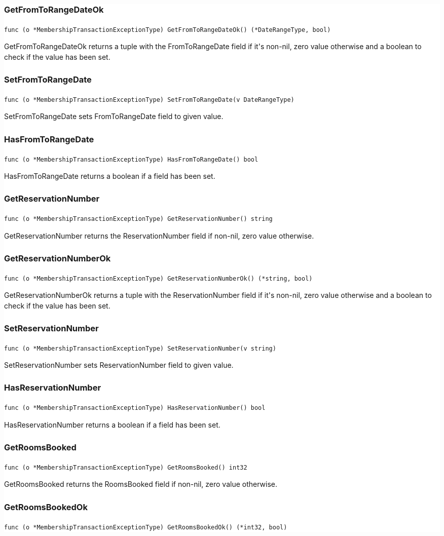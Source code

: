 ### GetFromToRangeDateOk

`func (o *MembershipTransactionExceptionType) GetFromToRangeDateOk() (*DateRangeType, bool)`

GetFromToRangeDateOk returns a tuple with the FromToRangeDate field if it's non-nil, zero value otherwise
and a boolean to check if the value has been set.

### SetFromToRangeDate

`func (o *MembershipTransactionExceptionType) SetFromToRangeDate(v DateRangeType)`

SetFromToRangeDate sets FromToRangeDate field to given value.

### HasFromToRangeDate

`func (o *MembershipTransactionExceptionType) HasFromToRangeDate() bool`

HasFromToRangeDate returns a boolean if a field has been set.

### GetReservationNumber

`func (o *MembershipTransactionExceptionType) GetReservationNumber() string`

GetReservationNumber returns the ReservationNumber field if non-nil, zero value otherwise.

### GetReservationNumberOk

`func (o *MembershipTransactionExceptionType) GetReservationNumberOk() (*string, bool)`

GetReservationNumberOk returns a tuple with the ReservationNumber field if it's non-nil, zero value otherwise
and a boolean to check if the value has been set.

### SetReservationNumber

`func (o *MembershipTransactionExceptionType) SetReservationNumber(v string)`

SetReservationNumber sets ReservationNumber field to given value.

### HasReservationNumber

`func (o *MembershipTransactionExceptionType) HasReservationNumber() bool`

HasReservationNumber returns a boolean if a field has been set.

### GetRoomsBooked

`func (o *MembershipTransactionExceptionType) GetRoomsBooked() int32`

GetRoomsBooked returns the RoomsBooked field if non-nil, zero value otherwise.

### GetRoomsBookedOk

`func (o *MembershipTransactionExceptionType) GetRoomsBookedOk() (*int32, bool)`
